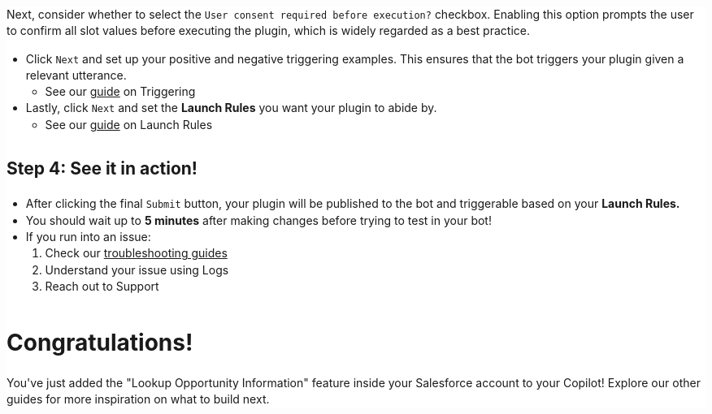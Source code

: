 Next, consider whether to select the `User consent required before execution?` checkbox. Enabling this option prompts the user to confirm all slot values before executing the plugin, which is widely regarded as a best practice.

- Click `Next` and set up your positive and negative triggering examples. This ensures that the bot triggers your plugin given a relevant utterance.
    - See our [guide](https://developer.moveworks.com/creator-studio/conversation-design/triggers/natural-language-triggers/#how-to-write-good-triggering-examples) on Triggering
- Lastly, click `Next` and set the **Launch Rules** you want your plugin to abide by.
    - See our [guide](https://developer.moveworks.com/creator-studio/administration/launch-options/) on Launch Rules

## **Step 4: See it in action!**

- After clicking the final `Submit` button, your plugin will be published to the bot and triggerable based on your **Launch Rules.**
- You should wait up to **5 minutes** after making changes before trying to test in your bot!
- If you run into an issue:
    1. Check our [troubleshooting guides](https://developer.moveworks.com/creator-studio/troubleshooting/support/)
    2. Understand your issue using Logs
    3. Reach out to Support

# **Congratulations!**

You've just added the "Lookup Opportunity Information" feature inside your Salesforce account to your Copilot! Explore our other guides for more inspiration on what to build next.